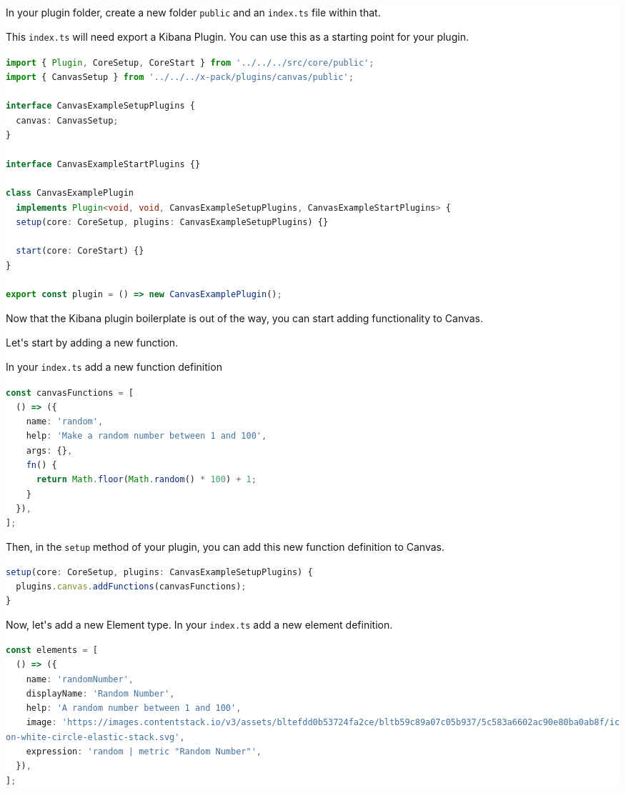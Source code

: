 In your plugin folder, create a new folder `public` and an `index.ts` file within that. 

This `index.ts` will need export a Kibana Plugin. You can use this as a starting point for your plugin.

```typescript
import { Plugin, CoreSetup, CoreStart } from '../../../src/core/public';
import { CanvasSetup } from '../../../x-pack/plugins/canvas/public';

interface CanvasExampleSetupPlugins {
  canvas: CanvasSetup;
}

interface CanvasExampleStartPlugins {}

class CanvasExamplePlugin
  implements Plugin<void, void, CanvasExampleSetupPlugins, CanvasExampleStartPlugins> {
  setup(core: CoreSetup, plugins: CanvasExampleSetupPlugins) {}

  start(core: CoreStart) {}
}

export const plugin = () => new CanvasExamplePlugin();
```


Now that the Kibana plugin boilerplate is out of the way, you can start adding functionality to Canvas.  

Let's start by adding a new function.

In your `index.ts` add a new function definition

```typescript
const canvasFunctions = [
  () => ({
    name: 'random',
    help: 'Make a random number between 1 and 100',
    args: {},
    fn() {
      return Math.floor(Math.random() * 100) + 1;
    }
  }),
];
```

Then, in the `setup` method of your plugin, you can add this new function definition to Canvas.

```typescript
setup(core: CoreSetup, plugins: CanvasExampleSetupPlugins) {
  plugins.canvas.addFunctions(canvasFunctions);
}
```

Now, let's add a new Element type.  In your `index.ts` add a new element definition. 

```typescript
const elements = [
  () => ({
    name: 'randomNumber',
    displayName: 'Random Number',
    help: 'A random number between 1 and 100',
    image: 'https://images.contentstack.io/v3/assets/bltefdd0b53724fa2ce/bltb59c89a07c05b937/5c583a6602ac90e80ba0ab8f/icon-white-circle-elastic-stack.svg',
    expression: 'random | metric "Random Number"',
  }),
];
```
